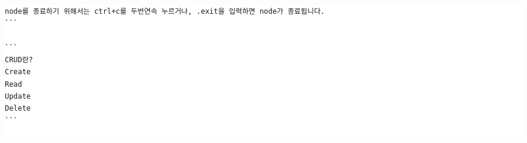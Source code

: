~~~
node를 종료하기 위해서는 ctrl+c를 두번연속 누르거나, .exit을 입력하면 node가 종료됩니다.
```

```
CRUD란?
Create
Read
Update
Delete
```

